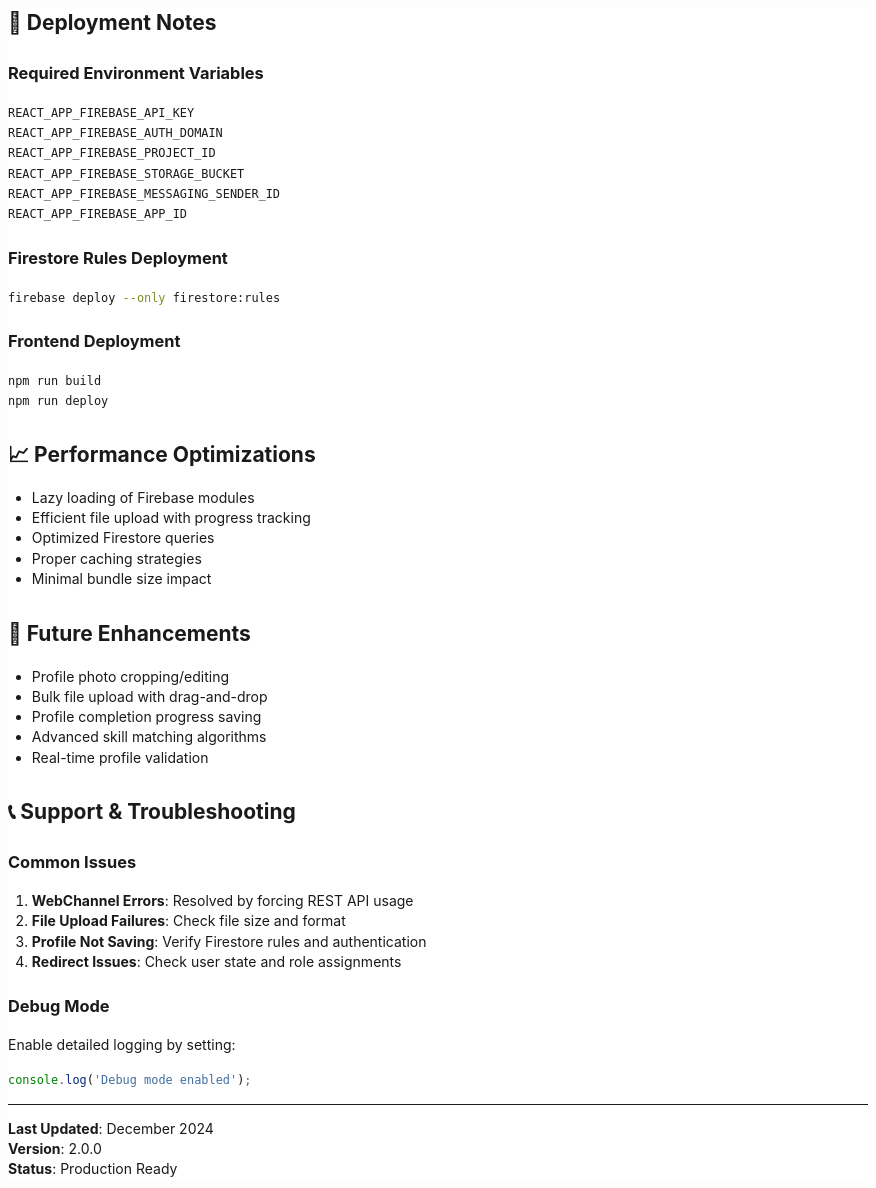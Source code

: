 ## 🚀 Deployment Notes

### Required Environment Variables
```
REACT_APP_FIREBASE_API_KEY
REACT_APP_FIREBASE_AUTH_DOMAIN
REACT_APP_FIREBASE_PROJECT_ID
REACT_APP_FIREBASE_STORAGE_BUCKET
REACT_APP_FIREBASE_MESSAGING_SENDER_ID
REACT_APP_FIREBASE_APP_ID
```

### Firestore Rules Deployment
```bash
firebase deploy --only firestore:rules
```

### Frontend Deployment
```bash
npm run build
npm run deploy
```

## 📈 Performance Optimizations

- Lazy loading of Firebase modules
- Efficient file upload with progress tracking
- Optimized Firestore queries
- Proper caching strategies
- Minimal bundle size impact

## 🔮 Future Enhancements

- Profile photo cropping/editing
- Bulk file upload with drag-and-drop
- Profile completion progress saving
- Advanced skill matching algorithms
- Real-time profile validation

## 📞 Support & Troubleshooting

### Common Issues
1. **WebChannel Errors**: Resolved by forcing REST API usage
2. **File Upload Failures**: Check file size and format
3. **Profile Not Saving**: Verify Firestore rules and authentication
4. **Redirect Issues**: Check user state and role assignments

### Debug Mode
Enable detailed logging by setting:
```javascript
console.log('Debug mode enabled');
```

---

**Last Updated**: December 2024  
**Version**: 2.0.0  
**Status**: Production Ready